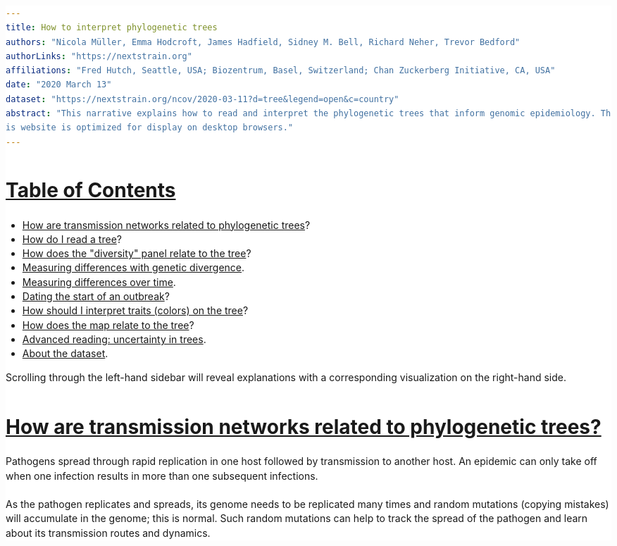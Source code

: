```yaml
---
title: How to interpret phylogenetic trees
authors: "Nicola Müller, Emma Hodcroft, James Hadfield, Sidney M. Bell, Richard Neher, Trevor Bedford"
authorLinks: "https://nextstrain.org"
affiliations: "Fred Hutch, Seattle, USA; Biozentrum, Basel, Switzerland; Chan Zuckerberg Initiative, CA, USA"
date: "2020 March 13"
dataset: "https://nextstrain.org/ncov/2020-03-11?d=tree&legend=open&c=country"
abstract: "This narrative explains how to read and interpret the phylogenetic trees that inform genomic epidemiology. This website is optimized for display on desktop browsers."
---
```







# [Table of Contents](https://nextstrain.org/ncov/2020-03-11?d=tree&legend=open&c=country)

* [How are transmission networks related to phylogenetic trees](https://nextstrain.org/narratives/trees-background?n=1)?  
* [How do I read a tree](https://nextstrain.org/narratives/trees-background?n=2)?  
* [How does the "diversity" panel relate to the tree](https://nextstrain.org/narratives/trees-background?n=3)?   
* [Measuring differences with genetic divergence](https://nextstrain.org/narratives/trees-background?n=4).  
* [Measuring differences over time](https://nextstrain.org/narratives/trees-background?n=5).  
* [Dating the start of an outbreak](https://nextstrain.org/narratives/trees-background?n=6)?  
* [How should I interpret traits (colors) on the tree](https://nextstrain.org/narratives/trees-background?n=7)?  
* [How does the map relate to the tree](https://nextstrain.org/narratives/trees-background?n=8)?  
* [Advanced reading: uncertainty in trees](https://nextstrain.org/narratives/trees-background?n=9).  
* [About the dataset](https://nextstrain.org/narratives/trees-background?n=10).  

Scrolling through the left-hand sidebar will reveal explanations with a corresponding visualization on the right-hand side.







# [How are transmission networks related to phylogenetic trees?](https://nextstrain.org/ncov/2020-03-11?d=tree&p=full)
Pathogens spread through rapid replication in one host followed by transmission to another host. An epidemic can only take off when one infection results in more than one subsequent infections.
<br><br>
As the pathogen replicates and spreads, its genome needs to be replicated many times and random mutations (copying mistakes) will accumulate in the genome; this is normal. Such random mutations can help to track the spread of the pathogen and learn about its transmission routes and dynamics.
